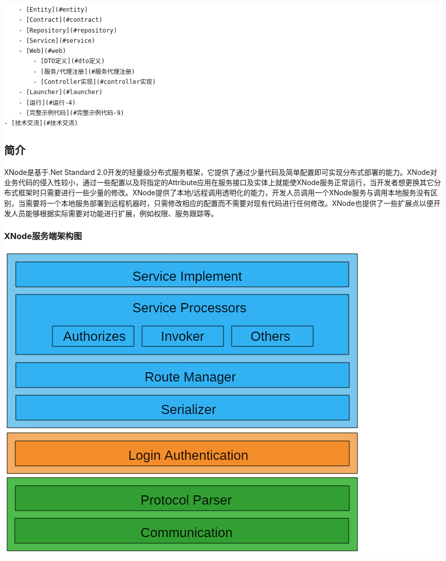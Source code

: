         - [Entity](#entity)
        - [Contract](#contract)
        - [Repository](#repository)
        - [Service](#service)
        - [Web](#web)
            - [DTO定义](#dto定义)
            - [服务/代理注册](#服务代理注册)
            - [Controller实现](#controller实现)
        - [Launcher](#launcher)
        - [运行](#运行-4)
        - [完整示例代码](#完整示例代码-9)
    - [技术交流](#技术交流)


## 简介
XNode是基于.Net Standard 2.0开发的轻量级分布式服务框架，它提供了通过少量代码及简单配置即可实现分布式部署的能力。XNode对业务代码的侵入性较小，通过一些配置以及将指定的Attribute应用在服务接口及实体上就能使XNode服务正常运行，当开发者想更换其它分布式框架时只需要进行一些少量的修改。XNode提供了本地/远程调用透明化的能力，开发人员调用一个XNode服务与调用本地服务没有区别，当需要将一个本地服务部署到远程机器时，只需修改相应的配置而不需要对现有代码进行任何修改。XNode也提供了一些扩展点以便开发人员能够根据实际需要对功能进行扩展，例如权限、服务跟踪等。

### XNode服务端架构图
<img src="img/Architecture-Server.png" />

